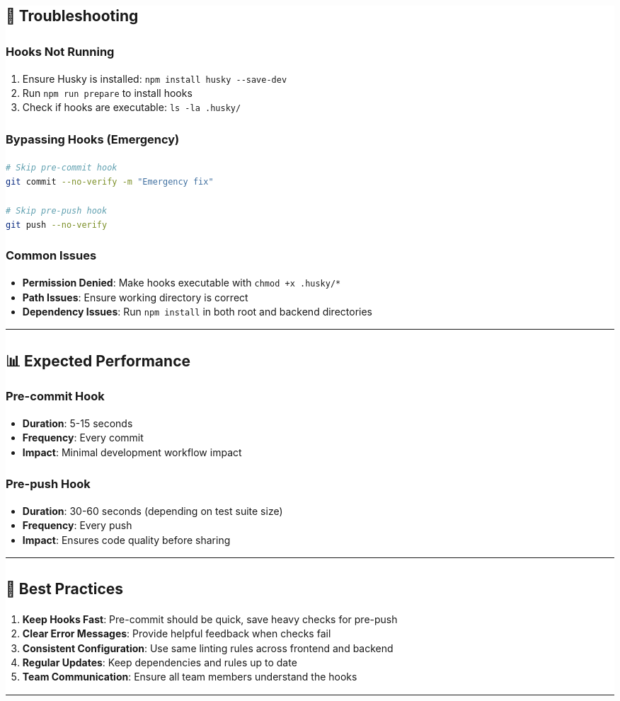## **🔧 Troubleshooting**

### **Hooks Not Running**

1. Ensure Husky is installed: `npm install husky --save-dev`
2. Run `npm run prepare` to install hooks
3. Check if hooks are executable: `ls -la .husky/`

### **Bypassing Hooks (Emergency)**

```bash
# Skip pre-commit hook
git commit --no-verify -m "Emergency fix"

# Skip pre-push hook
git push --no-verify
```

### **Common Issues**

- **Permission Denied**: Make hooks executable with `chmod +x .husky/*`
- **Path Issues**: Ensure working directory is correct
- **Dependency Issues**: Run `npm install` in both root and backend directories

---

## **📊 Expected Performance**

### **Pre-commit Hook**

- **Duration**: 5-15 seconds
- **Frequency**: Every commit
- **Impact**: Minimal development workflow impact

### **Pre-push Hook**

- **Duration**: 30-60 seconds (depending on test suite size)
- **Frequency**: Every push
- **Impact**: Ensures code quality before sharing

---

## **🎯 Best Practices**

1. **Keep Hooks Fast**: Pre-commit should be quick, save heavy checks for pre-push
2. **Clear Error Messages**: Provide helpful feedback when checks fail
3. **Consistent Configuration**: Use same linting rules across frontend and backend
4. **Regular Updates**: Keep dependencies and rules up to date
5. **Team Communication**: Ensure all team members understand the hooks

---
